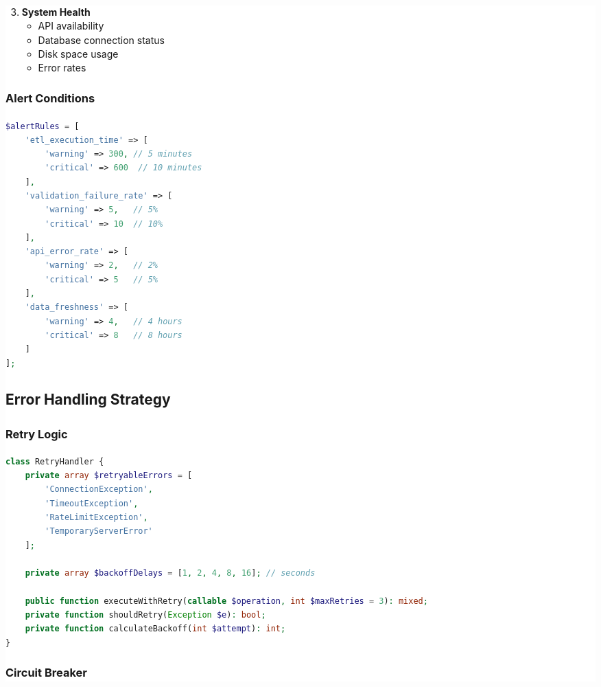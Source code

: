 3. **System Health**
    - API availability
    - Database connection status
    - Disk space usage
    - Error rates

### Alert Conditions

```php
$alertRules = [
    'etl_execution_time' => [
        'warning' => 300, // 5 minutes
        'critical' => 600  // 10 minutes
    ],
    'validation_failure_rate' => [
        'warning' => 5,   // 5%
        'critical' => 10  // 10%
    ],
    'api_error_rate' => [
        'warning' => 2,   // 2%
        'critical' => 5   // 5%
    ],
    'data_freshness' => [
        'warning' => 4,   // 4 hours
        'critical' => 8   // 8 hours
    ]
];
```

## Error Handling Strategy

### Retry Logic

```php
class RetryHandler {
    private array $retryableErrors = [
        'ConnectionException',
        'TimeoutException',
        'RateLimitException',
        'TemporaryServerError'
    ];

    private array $backoffDelays = [1, 2, 4, 8, 16]; // seconds

    public function executeWithRetry(callable $operation, int $maxRetries = 3): mixed;
    private function shouldRetry(Exception $e): bool;
    private function calculateBackoff(int $attempt): int;
}
```

### Circuit Breaker
